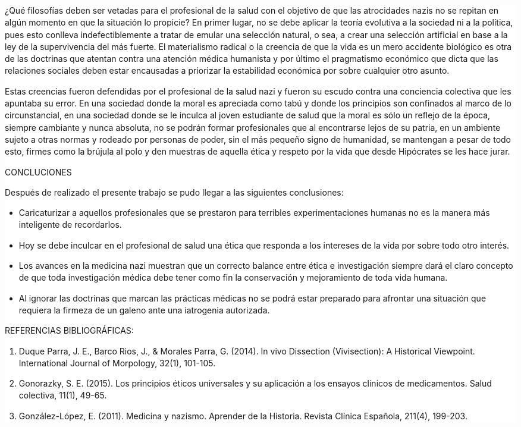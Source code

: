 ¿Qué filosofías deben ser vetadas para el profesional de la salud con el
objetivo de que las atrocidades nazis no se repitan en algún momento en
que la situación lo propicie? En primer lugar, no se debe aplicar la
teoría evolutiva a la sociedad ni a la política, pues esto conlleva
indefectiblemente a tratar de emular una selección natural, o sea, a
crear una selección artificial en base a la ley de la supervivencia del
más fuerte. El materialismo radical o la creencia de que la vida es un
mero accidente biológico es otra de las doctrinas que atentan contra una
atención médica humanista y por último el pragmatismo económico que
dicta que las relaciones sociales deben estar encausadas a priorizar la
estabilidad económica por sobre cualquier otro asunto.

Estas creencias fueron defendidas por el profesional de la salud nazi y
fueron su escudo contra una conciencia colectiva que les apuntaba su
error. En una sociedad donde la moral es apreciada como tabú y donde los
principios son confinados al marco de lo circunstancial, en una sociedad
donde se le inculca al joven estudiante de salud que la moral es sólo un
reflejo de la época, siempre cambiante y nunca absoluta, no se podrán
formar profesionales que al encontrarse lejos de su patria, en un
ambiente sujeto a otras normas y rodeado por personas de poder, sin el
más pequeño signo de humanidad, se mantengan a pesar de todo esto,
firmes como la brújula al polo y den muestras de aquella ética y respeto
por la vida que desde Hipócrates se les hace jurar.

CONCLUCIONES

Después de realizado el presente trabajo se pudo llegar a las siguientes
conclusiones:

- Caricaturizar a aquellos profesionales que se prestaron para terribles
  experimentaciones humanas no es la manera más inteligente de
  recordarlos.

- Hoy se debe inculcar en el profesional de salud una ética que responda
  a los intereses de la vida por sobre todo otro interés.

- Los avances en la medicina nazi muestran que un correcto balance entre
  ética e investigación siempre dará el claro concepto de que toda
  investigación médica debe tener como fin la conservación y
  mejoramiento de toda vida humana.

- Al ignorar las doctrinas que marcan las prácticas médicas no se podrá
  estar preparado para afrontar una situación que requiera la firmeza de
  un galeno ante una iatrogenia autorizada.

REFERENCIAS BIBLIOGRÁFICAS:

1.  Duque Parra, J. E., Barco Rios, J., & Morales Parra, G. (2014). In
    vivo Dissection (Vivisection): A Historical Viewpoint. International
    Journal of Morpology, 32(1), 101-105.

2.  Gonorazky, S. E. (2015). Los principios éticos universales y su
    aplicación a los ensayos clínicos de medicamentos. Salud colectiva,
    11(1), 49-65.

3.  González-López, E. (2011). Medicina y nazismo. Aprender de la
    Historia. Revista Clínica Española, 211(4), 199-203.
